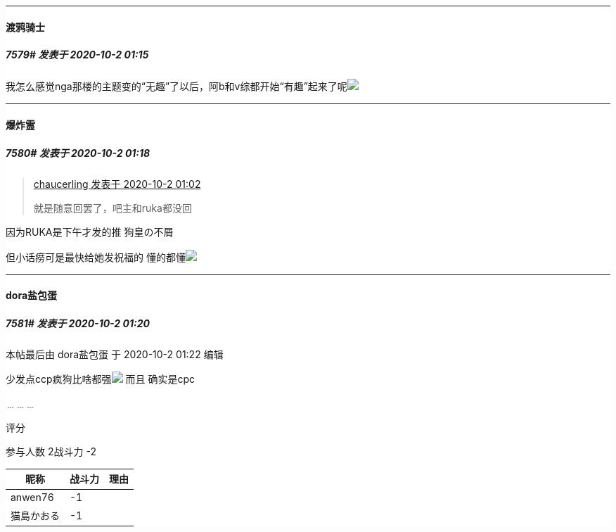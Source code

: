 




-----

####  渡鸦骑士  
##### 7579#       发表于 2020-10-2 01:15




我怎么感觉nga那楼的主题变的“无趣”了以后，阿b和v综都开始“有趣”起来了呢<img src="https://static.saraba1st.com/image/smiley/face2017/033.png" referrerpolicy="no-referrer">







-----

####  爆炸霊  
##### 7580#       发表于 2020-10-2 01:18



<blockquote><a href="httphttps://bbs.saraba1st.com/2b/forum.php?mod=redirect&amp;goto=findpost&amp;pid=48925528&amp;ptid=1962088" target="_blank">chaucerling 发表于 2020-10-2 01:02</a>

就是随意回罢了，吧主和ruka都没回</blockquote>
因为RUKA是下午才发的推 狗皇の不屑

但小话痨可是最快给她发祝福的 懂的都懂<img src="https://static.saraba1st.com/image/smiley/face2017/037.png" referrerpolicy="no-referrer">







-----

####  dora盐包蛋  
##### 7581#       发表于 2020-10-2 01:20



 本帖最后由 dora盐包蛋 于 2020-10-2 01:22 编辑 

少发点ccp疯狗比啥都强<img src="https://static.saraba1st.com/image/smiley/face2017/003.png" referrerpolicy="no-referrer">
而且 确实是cpc



﹍﹍﹍

评分





 参与人数 2战斗力 -2

|昵称|战斗力|理由|
|----|---|---|
| anwen76|-1||
| 猫島かおる|-1||
